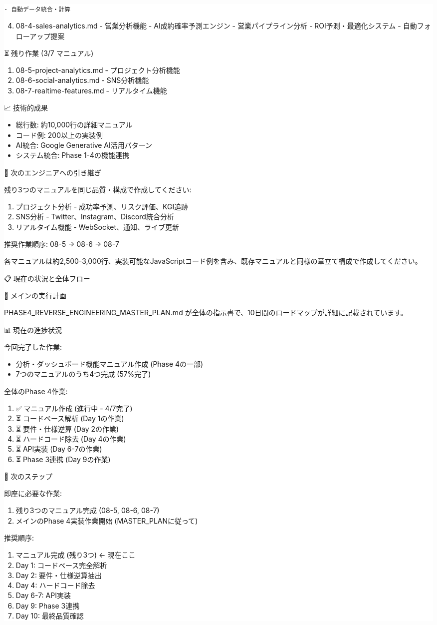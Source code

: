     - 自動データ統合・計算
  4. 08-4-sales-analytics.md - 営業分析機能
    - AI成約確率予測エンジン
    - 営業パイプライン分析
    - ROI予測・最適化システム
    - 自動フォローアップ提案

  ⏳ 残り作業 (3/7 マニュアル)

  1. 08-5-project-analytics.md - プロジェクト分析機能
  2. 08-6-social-analytics.md - SNS分析機能
  3. 08-7-realtime-features.md - リアルタイム機能

  📈 技術的成果

  - 総行数: 約10,000行の詳細マニュアル
  - コード例: 200以上の実装例
  - AI統合: Google Generative AI活用パターン
  - システム統合: Phase 1-4の機能連携

  🔄 次のエンジニアへの引き継ぎ

  残り3つのマニュアルを同じ品質・構成で作成してください:

  1. プロジェクト分析 - 成功率予測、リスク評価、KGI追跡
  2. SNS分析 - Twitter、Instagram、Discord統合分析
  3. リアルタイム機能 - WebSocket、通知、ライブ更新

  推奨作業順序: 08-5 → 08-6 → 08-7

  各マニュアルは約2,500-3,000行、実装可能なJavaScriptコード例を含み、既存マニュアルと同様の章立て構成で作成してください。

  📋 現在の状況と全体フロー

  🎯 メインの実行計画

  PHASE4_REVERSE_ENGINEERING_MASTER_PLAN.md が全体の指示書で、10日間のロードマップが詳細に記載されています。

  📊 現在の進捗状況

  今回完了した作業:
  - 分析・ダッシュボード機能マニュアル作成 (Phase 4の一部)
  - 7つのマニュアルのうち4つ完成 (57%完了)

  全体のPhase 4作業:
  1. ✅ マニュアル作成 (進行中 - 4/7完了)
  2. ⏳ コードベース解析 (Day 1の作業)
  3. ⏳ 要件・仕様逆算 (Day 2の作業)
  4. ⏳ ハードコード除去 (Day 4の作業)
  5. ⏳ API実装 (Day 6-7の作業)
  6. ⏳ Phase 3連携 (Day 9の作業)

  🔄 次のステップ

  即座に必要な作業:
  1. 残り3つのマニュアル完成 (08-5, 08-6, 08-7)
  2. メインのPhase 4実装作業開始 (MASTER_PLANに従って)

  推奨順序:
  1. マニュアル完成 (残り3つ) ← 現在ここ
  2. Day 1: コードベース完全解析
  3. Day 2: 要件・仕様逆算抽出
  4. Day 4: ハードコード除去
  5. Day 6-7: API実装
  6. Day 9: Phase 3連携
  7. Day 10: 最終品質確認

